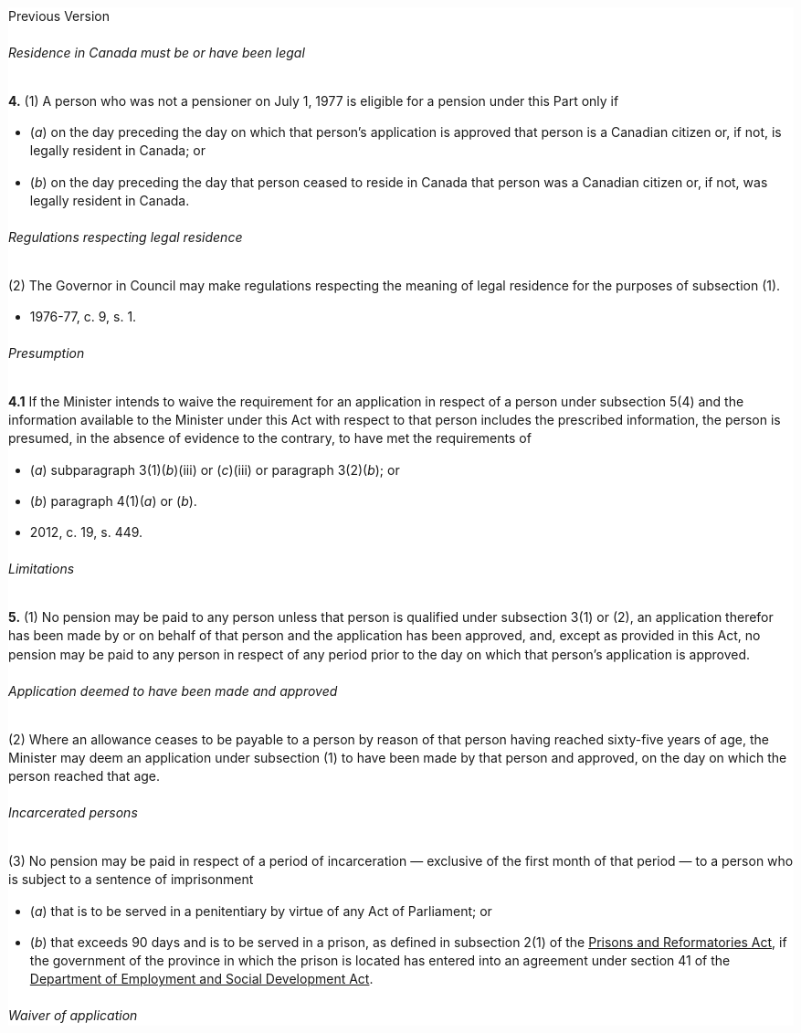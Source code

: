 Previous Version

###### Residence in Canada must be or have been legal

**4.** (1) A person who was not a pensioner on July 1, 1977 is eligible for a pension under this Part only if

  * (_a_) on the day preceding the day on which that person’s application is approved that person is a Canadian citizen or, if not, is legally resident in Canada; or

  * (_b_) on the day preceding the day that person ceased to reside in Canada that person was a Canadian citizen or, if not, was legally resident in Canada.

###### Regulations respecting legal residence

(2) The Governor in Council may make regulations respecting the meaning of legal residence for the purposes of subsection (1).

  * 1976-77, c. 9, s. 1.

###### Presumption

**4.1** If the Minister intends to waive the requirement for an application in respect of a person under subsection 5(4) and the information available to the Minister under this Act with respect to that person includes the prescribed information, the person is presumed, in the absence of evidence to the contrary, to have met the requirements of

  * (_a_) subparagraph 3(1)(_b_)(iii) or (_c_)(iii) or paragraph 3(2)(_b_); or

  * (_b_) paragraph 4(1)(_a_) or (_b_).

  * 2012, c. 19, s. 449.

###### Limitations

**5.** (1) No pension may be paid to any person unless that person is qualified under subsection 3(1) or (2), an application therefor has been made by or on behalf of that person and the application has been approved, and, except as provided in this Act, no pension may be paid to any person in respect of any period prior to the day on which that person’s application is approved.

###### Application deemed to have been made and approved

(2) Where an allowance ceases to be payable to a person by reason of that person having reached sixty-five years of age, the Minister may deem an application under subsection (1) to have been made by that person and approved, on the day on which the person reached that age.

###### Incarcerated persons

(3) No pension may be paid in respect of a period of incarceration — exclusive of the first month of that period — to a person who is subject to a sentence of imprisonment

  * (_a_) that is to be served in a penitentiary by virtue of any Act of Parliament; or

  * (_b_) that exceeds 90 days and is to be served in a prison, as defined in subsection 2(1) of the [Prisons and Reformatories Act](/canada/eng/acts/P/P-20.md), if the government of the province in which the prison is located has entered into an agreement under section 41 of the [Department of Employment and Social Development Act](/canada/eng/acts/H/H-5.7.md).

###### Waiver of application
